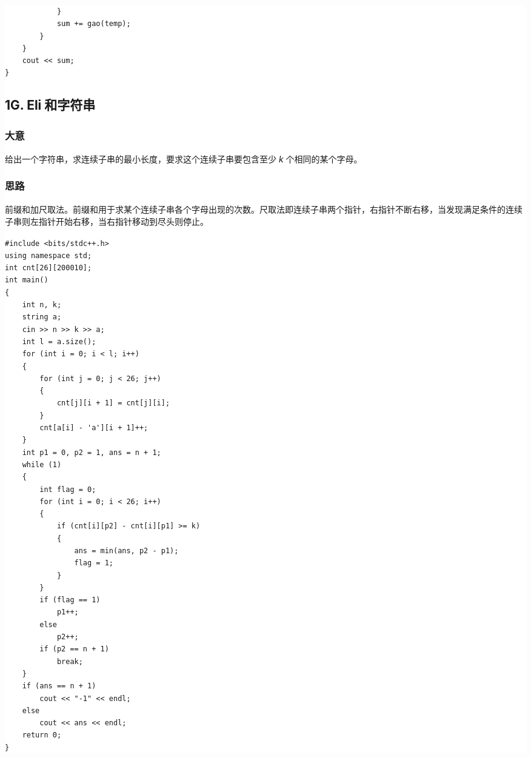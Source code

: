                 }
                sum += gao(temp);
            }
        }
        cout << sum;
    }

1G. Eli 和字符串
-----------

### 大意

给出一个字符串，求连续子串的最小长度，要求这个连续子串要包含至少 $k$ 个相同的某个字母。

### 思路

前缀和加尺取法。前缀和用于求某个连续子串各个字母出现的次数。尺取法即连续子串两个指针，右指针不断右移，当发现满足条件的连续子串则左指针开始右移，当右指针移动到尽头则停止。

    #include <bits/stdc++.h>
    using namespace std;
    int cnt[26][200010];
    int main()
    {
        int n, k;
        string a;
        cin >> n >> k >> a;
        int l = a.size();
        for (int i = 0; i < l; i++)
        {
            for (int j = 0; j < 26; j++)
            {
                cnt[j][i + 1] = cnt[j][i];
            }
            cnt[a[i] - 'a'][i + 1]++;
        }
        int p1 = 0, p2 = 1, ans = n + 1;
        while (1)
        {
            int flag = 0;
            for (int i = 0; i < 26; i++)
            {
                if (cnt[i][p2] - cnt[i][p1] >= k)
                {
                    ans = min(ans, p2 - p1);
                    flag = 1;
                }
            }
            if (flag == 1)
                p1++;
            else
                p2++;
            if (p2 == n + 1)
                break;
        }
        if (ans == n + 1)
            cout << "-1" << endl;
        else
            cout << ans << endl;
        return 0;
    }
